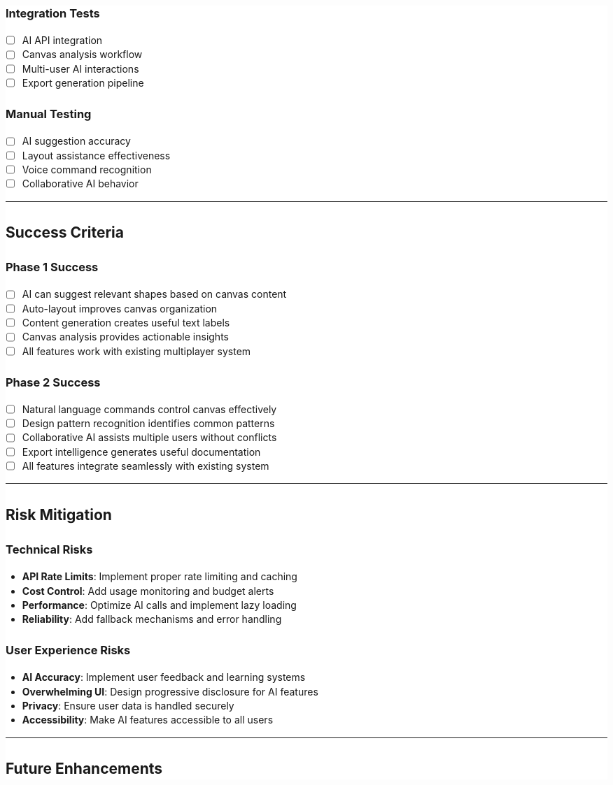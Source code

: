 ### Integration Tests
- [ ] AI API integration
- [ ] Canvas analysis workflow
- [ ] Multi-user AI interactions
- [ ] Export generation pipeline

### Manual Testing
- [ ] AI suggestion accuracy
- [ ] Layout assistance effectiveness
- [ ] Voice command recognition
- [ ] Collaborative AI behavior

---

## Success Criteria

### Phase 1 Success
- [ ] AI can suggest relevant shapes based on canvas content
- [ ] Auto-layout improves canvas organization
- [ ] Content generation creates useful text labels
- [ ] Canvas analysis provides actionable insights
- [ ] All features work with existing multiplayer system

### Phase 2 Success
- [ ] Natural language commands control canvas effectively
- [ ] Design pattern recognition identifies common patterns
- [ ] Collaborative AI assists multiple users without conflicts
- [ ] Export intelligence generates useful documentation
- [ ] All features integrate seamlessly with existing system

---

## Risk Mitigation

### Technical Risks
- **API Rate Limits**: Implement proper rate limiting and caching
- **Cost Control**: Add usage monitoring and budget alerts
- **Performance**: Optimize AI calls and implement lazy loading
- **Reliability**: Add fallback mechanisms and error handling

### User Experience Risks
- **AI Accuracy**: Implement user feedback and learning systems
- **Overwhelming UI**: Design progressive disclosure for AI features
- **Privacy**: Ensure user data is handled securely
- **Accessibility**: Make AI features accessible to all users

---

## Future Enhancements
